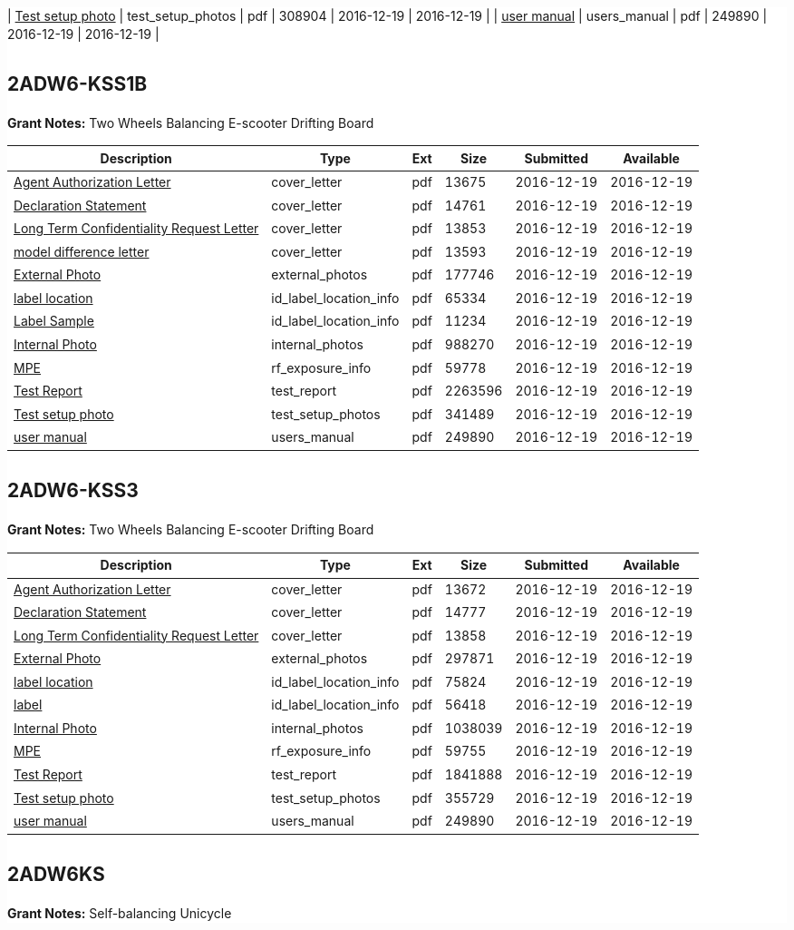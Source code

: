 | [Test setup photo](2ADW6-KSS2C/a927635891362e18891905120d19e8c3/3232493.pdf) | test_setup_photos | pdf | 308904 | 2016-12-19 | 2016-12-19 |
| [user manual](2ADW6-KSS2C/a927635891362e18891905120d19e8c3/3232494.pdf) | users_manual | pdf | 249890 | 2016-12-19 | 2016-12-19 |
## 2ADW6-KSS1B
**Grant Notes:** Two Wheels Balancing E-scooter Drifting Board

| Description | Type | Ext | Size | Submitted | Available |
| ----------- | ---- | --- | ---- | --------- | --------- |
| [Agent Authorization Letter](2ADW6-KSS1B/cb8078abce95212dccec041ca534fa7e/3232497.pdf) | cover_letter | pdf | 13675 | 2016-12-19 | 2016-12-19 |
| [Declaration Statement](2ADW6-KSS1B/cb8078abce95212dccec041ca534fa7e/3232498.pdf) | cover_letter | pdf | 14761 | 2016-12-19 | 2016-12-19 |
| [Long Term Confidentiality Request Letter](2ADW6-KSS1B/cb8078abce95212dccec041ca534fa7e/3232511.pdf) | cover_letter | pdf | 13853 | 2016-12-19 | 2016-12-19 |
| [model difference letter](2ADW6-KSS1B/cb8078abce95212dccec041ca534fa7e/3232512.pdf) | cover_letter | pdf | 13593 | 2016-12-19 | 2016-12-19 |
| [External Photo](2ADW6-KSS1B/cb8078abce95212dccec041ca534fa7e/3232501.pdf) | external_photos | pdf | 177746 | 2016-12-19 | 2016-12-19 |
| [label location](2ADW6-KSS1B/cb8078abce95212dccec041ca534fa7e/3232503.pdf) | id_label_location_info | pdf | 65334 | 2016-12-19 | 2016-12-19 |
| [Label Sample](2ADW6-KSS1B/cb8078abce95212dccec041ca534fa7e/3232504.pdf) | id_label_location_info | pdf | 11234 | 2016-12-19 | 2016-12-19 |
| [Internal Photo](2ADW6-KSS1B/cb8078abce95212dccec041ca534fa7e/3232502.pdf) | internal_photos | pdf | 988270 | 2016-12-19 | 2016-12-19 |
| [MPE](2ADW6-KSS1B/cb8078abce95212dccec041ca534fa7e/3232506.pdf) | rf_exposure_info | pdf | 59778 | 2016-12-19 | 2016-12-19 |
| [Test Report](2ADW6-KSS1B/cb8078abce95212dccec041ca534fa7e/3232500.pdf) | test_report | pdf | 2263596 | 2016-12-19 | 2016-12-19 |
| [Test setup photo](2ADW6-KSS1B/cb8078abce95212dccec041ca534fa7e/3232509.pdf) | test_setup_photos | pdf | 341489 | 2016-12-19 | 2016-12-19 |
| [user manual](2ADW6-KSS1B/cb8078abce95212dccec041ca534fa7e/3232494.pdf) | users_manual | pdf | 249890 | 2016-12-19 | 2016-12-19 |
## 2ADW6-KSS3
**Grant Notes:** Two Wheels Balancing E-scooter Drifting Board

| Description | Type | Ext | Size | Submitted | Available |
| ----------- | ---- | --- | ---- | --------- | --------- |
| [Agent Authorization Letter](2ADW6-KSS3/157528b8c3dca7a9174eb7c72c8ed18b/3232481.pdf) | cover_letter | pdf | 13672 | 2016-12-19 | 2016-12-19 |
| [Declaration Statement](2ADW6-KSS3/157528b8c3dca7a9174eb7c72c8ed18b/3232820.pdf) | cover_letter | pdf | 14777 | 2016-12-19 | 2016-12-19 |
| [Long Term Confidentiality Request Letter](2ADW6-KSS3/157528b8c3dca7a9174eb7c72c8ed18b/3232833.pdf) | cover_letter | pdf | 13858 | 2016-12-19 | 2016-12-19 |
| [External Photo](2ADW6-KSS3/157528b8c3dca7a9174eb7c72c8ed18b/3232823.pdf) | external_photos | pdf | 297871 | 2016-12-19 | 2016-12-19 |
| [label location](2ADW6-KSS3/157528b8c3dca7a9174eb7c72c8ed18b/3232825.pdf) | id_label_location_info | pdf | 75824 | 2016-12-19 | 2016-12-19 |
| [label](2ADW6-KSS3/157528b8c3dca7a9174eb7c72c8ed18b/3232826.pdf) | id_label_location_info | pdf | 56418 | 2016-12-19 | 2016-12-19 |
| [Internal Photo](2ADW6-KSS3/157528b8c3dca7a9174eb7c72c8ed18b/3232824.pdf) | internal_photos | pdf | 1038039 | 2016-12-19 | 2016-12-19 |
| [MPE](2ADW6-KSS3/157528b8c3dca7a9174eb7c72c8ed18b/3232828.pdf) | rf_exposure_info | pdf | 59755 | 2016-12-19 | 2016-12-19 |
| [Test Report](2ADW6-KSS3/157528b8c3dca7a9174eb7c72c8ed18b/3232822.pdf) | test_report | pdf | 1841888 | 2016-12-19 | 2016-12-19 |
| [Test setup photo](2ADW6-KSS3/157528b8c3dca7a9174eb7c72c8ed18b/3232832.pdf) | test_setup_photos | pdf | 355729 | 2016-12-19 | 2016-12-19 |
| [user manual](2ADW6-KSS3/157528b8c3dca7a9174eb7c72c8ed18b/3232494.pdf) | users_manual | pdf | 249890 | 2016-12-19 | 2016-12-19 |
## 2ADW6KS
**Grant Notes:** Self-balancing Unicycle
